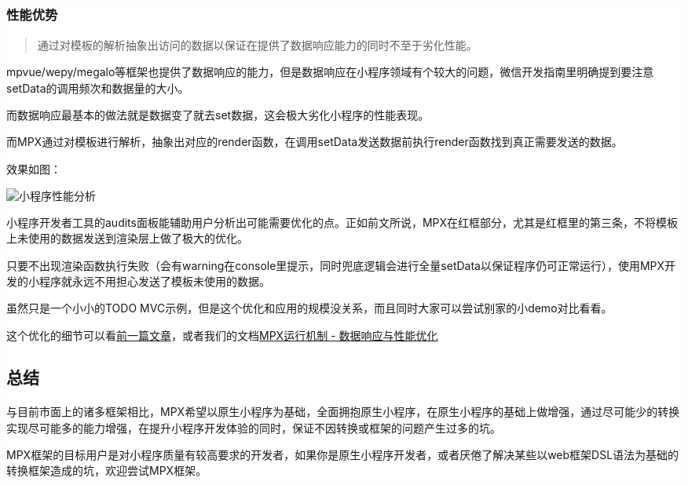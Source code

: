 ### 性能优势

> 通过对模板的解析抽象出访问的数据以保证在提供了数据响应能力的同时不至于劣化性能。

mpvue/wepy/megalo等框架也提供了数据响应的能力，但是数据响应在小程序领域有个较大的问题，微信开发指南里明确提到要注意setData的调用频次和数据量的大小。

而数据响应最基本的做法就是数据变了就去set数据，这会极大劣化小程序的性能表现。

而MPX通过对模板进行解析，抽象出对应的render函数，在调用setData发送数据前执行render函数找到真正需要发送的数据。

效果如图：

![小程序性能分析](https://dpubstatic.udache.com/static/dpubimg/9399b75c-5c81-4584-89b6-5e7f2c2ba7ba.png)

小程序开发者工具的audits面板能辅助用户分析出可能需要优化的点。正如前文所说，MPX在红框部分，尤其是红框里的第三条，不将模板上未使用的数据发送到渲染层上做了极大的优化。

只要不出现渲染函数执行失败（会有warning在console里提示，同时兜底逻辑会进行全量setData以保证程序仍可正常运行），使用MPX开发的小程序就永远不用担心发送了模板未使用的数据。

虽然只是一个小小的TODO MVC示例，但是这个优化和应用的规模没关系，而且同时大家可以尝试别家的小demo对比看看。

这个优化的细节可以看[前一篇文章](https://didi.github.io/mpx/articles/2.0.html)，或者我们的文档[MPX运行机制 - 数据响应与性能优化](https://didi.github.io/mpx/understanding/understanding.html#%E6%95%B0%E6%8D%AE%E5%93%8D%E5%BA%94%E4%B8%8E%E6%80%A7%E8%83%BD%E4%BC%98%E5%8C%96)

## 总结

与目前市面上的诸多框架相比，MPX希望以原生小程序为基础，全面拥抱原生小程序，在原生小程序的基础上做增强，通过尽可能少的转换实现尽可能多的能力增强，在提升小程序开发体验的同时，保证不因转换或框架的问题产生过多的坑。

MPX框架的目标用户是对小程序质量有较高要求的开发者，如果你是原生小程序开发者，或者厌倦了解决某些以web框架DSL语法为基础的转换框架造成的坑，欢迎尝试MPX框架。
